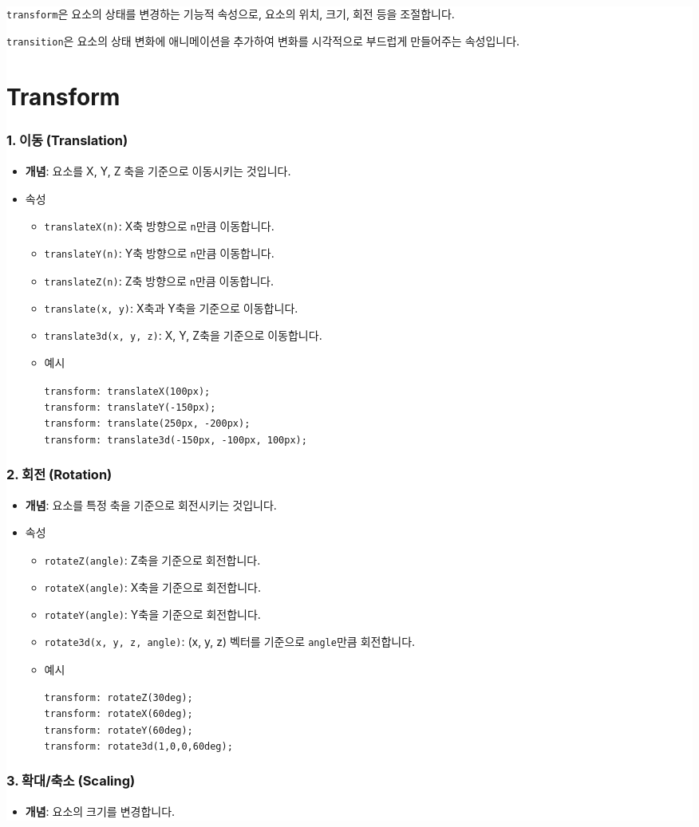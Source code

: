 `transform`은 요소의 상태를 변경하는 기능적 속성으로, 요소의 위치, 크기, 회전 등을 조절합니다.

`transition`은 요소의 상태 변화에 애니메이션을 추가하여 변화를 시각적으로 부드럽게 만들어주는 속성입니다.



# Transform

### 1. 이동 (Translation)

- **개념**: 요소를 X, Y, Z 축을 기준으로 이동시키는 것입니다.

- 속성

  - `translateX(n)`: X축 방향으로 `n`만큼 이동합니다.

  - `translateY(n)`: Y축 방향으로 `n`만큼 이동합니다.

  - `translateZ(n)`: Z축 방향으로 `n`만큼 이동합니다.

  - `translate(x, y)`: X축과 Y축을 기준으로 이동합니다.

  - `translate3d(x, y, z)`: X, Y, Z축을 기준으로 이동합니다.

  - 예시

    ```
    transform: translateX(100px);
    transform: translateY(-150px);
    transform: translate(250px, -200px);
    transform: translate3d(-150px, -100px, 100px);
    ```

### 2. 회전 (Rotation)

- **개념**: 요소를 특정 축을 기준으로 회전시키는 것입니다.

- 속성

  - `rotateZ(angle)`: Z축을 기준으로 회전합니다.

  - `rotateX(angle)`: X축을 기준으로 회전합니다.

  - `rotateY(angle)`: Y축을 기준으로 회전합니다.

  - `rotate3d(x, y, z, angle)`: (x, y, z) 벡터를 기준으로 `angle`만큼 회전합니다.

  - 예시

    ```
    transform: rotateZ(30deg);
    transform: rotateX(60deg);
    transform: rotateY(60deg);
    transform: rotate3d(1,0,0,60deg);
    ```

### 3. 확대/축소 (Scaling)

- **개념**: 요소의 크기를 변경합니다.
